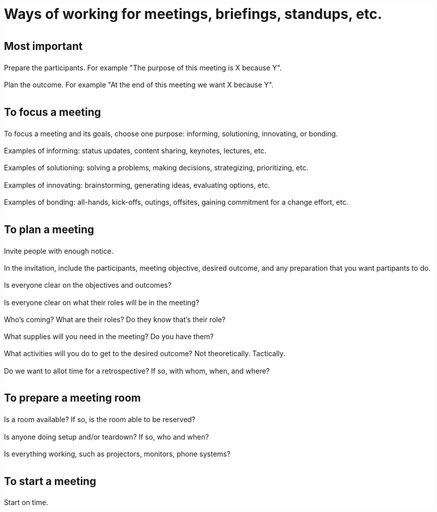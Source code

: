 # Ways of working for meetings, briefings, standups, etc.


## Most important

Prepare the participants. For example "The purpose of this meeting is X because Y".

Plan the outcome. For example "At the end of this meeting we want X because Y".


## To focus a meeting

To focus a meeting and its goals, choose one purpose: informing, solutioning, innovating, or bonding.

Examples of informing: status updates, content sharing, keynotes, lectures, etc.

Examples of solutioning: solving a problems, making decisions, strategizing, prioritizing, etc.

Examples of innovating: brainstorming, generating ideas, evaluating options, etc.

Examples of bonding: all-hands, kick-offs, outings, offsites, gaining commitment for a change effort, etc.


## To plan a meeting

Invite people with enough notice.

In the invitation, include the participants, meeting objective, desired outcome, and any preparation that you want partipants to do.

Is everyone clear on the objectives and outcomes?

Is everyone clear on what their roles will be in the meeting?

Who’s coming? What are their roles? Do they know that’s their role?

What supplies will you need in the meeting? Do you have them?

What activities will you do to get to the desired outcome? Not theoretically. Tactically.

Do we want to allot time for a retrospective? If so, with whom, when, and where?


## To prepare a meeting room

Is a room available? If so, is the room able to be reserved?

Is anyone doing setup and/or teardown? If so, who and when?

Is everything working, such as projectors, monitors, phone systems?


## To start a meeting

Start on time.
